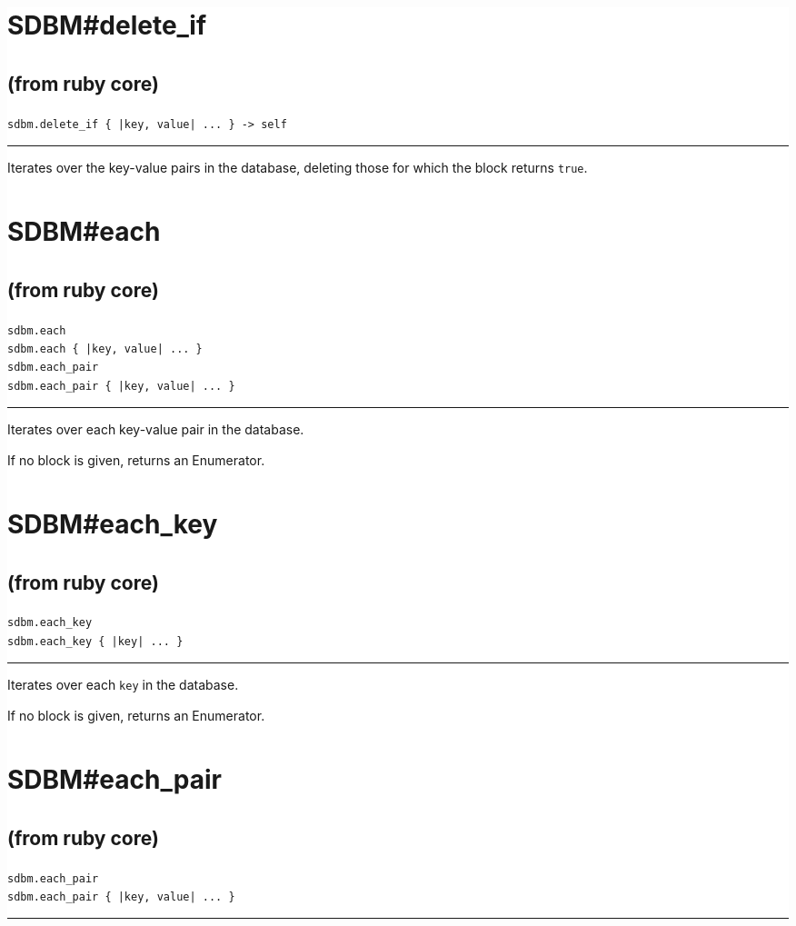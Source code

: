
# SDBM#delete_if

(from ruby core)
---
    sdbm.delete_if { |key, value| ... } -> self

---

Iterates over the key-value pairs in the database, deleting those for which
the block returns `true`.


# SDBM#each

(from ruby core)
---
    sdbm.each
    sdbm.each { |key, value| ... }
    sdbm.each_pair
    sdbm.each_pair { |key, value| ... }

---

Iterates over each key-value pair in the database.

If no block is given, returns an Enumerator.


# SDBM#each_key

(from ruby core)
---
    sdbm.each_key
    sdbm.each_key { |key| ... }

---

Iterates over each `key` in the database.

If no block is given, returns an Enumerator.


# SDBM#each_pair

(from ruby core)
---
    sdbm.each_pair
    sdbm.each_pair { |key, value| ... }

---
